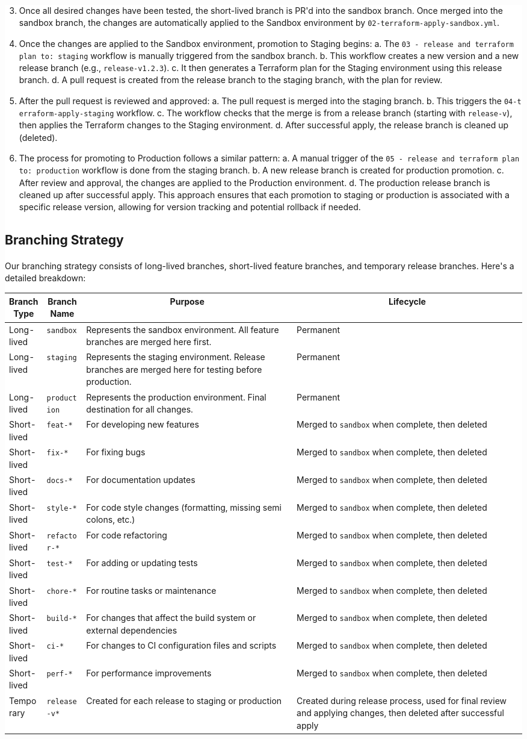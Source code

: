 3. Once all desired changes have been tested, the short-lived branch is PR'd into the sandbox branch.
   Once merged into the sandbox branch, the changes are automatically applied to the Sandbox environment by `02-terraform-apply-sandbox.yml`.

4. Once the changes are applied to the Sandbox environment, promotion to Staging begins:
   a. The `03 - release and terraform plan to: staging` workflow is manually triggered from the sandbox branch.
   b. This workflow creates a new version and a new release branch (e.g., `release-v1.2.3`).
   c. It then generates a Terraform plan for the Staging environment using this release branch.
   d. A pull request is created from the release branch to the staging branch, with the plan for review.

5. After the pull request is reviewed and approved:
   a. The pull request is merged into the staging branch.
   b. This triggers the `04-terraform-apply-staging` workflow.
   c. The workflow checks that the merge is from a release branch (starting with `release-v`), then applies the Terraform changes to the Staging environment.
   d. After successful apply, the release branch is cleaned up (deleted).

6. The process for promoting to Production follows a similar pattern:
   a. A manual trigger of the `05 - release and terraform plan to: production` workflow is done from the staging branch.
   b. A new release branch is created for production promotion.
   c. After review and approval, the changes are applied to the Production environment.
   d. The production release branch is cleaned up after successful apply.
This approach ensures that each promotion to staging or production is associated with a specific release version, allowing for version tracking and potential rollback if needed.

## Branching Strategy

Our branching strategy consists of long-lived branches, short-lived feature branches, and temporary release branches. Here's a detailed breakdown:

| Branch Type | Branch Name | Purpose | Lifecycle |
|-------------|-------------|---------|-----------|
| Long-lived  | `sandbox`   | Represents the sandbox environment. All feature branches are merged here first. | Permanent |
| Long-lived  | `staging`   | Represents the staging environment. Release branches are merged here for testing before production. | Permanent |
| Long-lived  | `production` | Represents the production environment. Final destination for all changes. | Permanent |
| Short-lived | `feat-*`    | For developing new features | Merged to `sandbox` when complete, then deleted |
| Short-lived | `fix-*`     | For fixing bugs | Merged to `sandbox` when complete, then deleted |
| Short-lived | `docs-*`    | For documentation updates | Merged to `sandbox` when complete, then deleted |
| Short-lived | `style-*`   | For code style changes (formatting, missing semi colons, etc.) | Merged to `sandbox` when complete, then deleted |
| Short-lived | `refactor-*`| For code refactoring | Merged to `sandbox` when complete, then deleted |
| Short-lived | `test-*`    | For adding or updating tests | Merged to `sandbox` when complete, then deleted |
| Short-lived | `chore-*`   | For routine tasks or maintenance | Merged to `sandbox` when complete, then deleted |
| Short-lived | `build-*`   | For changes that affect the build system or external dependencies | Merged to `sandbox` when complete, then deleted |
| Short-lived | `ci-*`      | For changes to CI configuration files and scripts | Merged to `sandbox` when complete, then deleted |
| Short-lived | `perf-*`    | For performance improvements | Merged to `sandbox` when complete, then deleted |
| Temporary   | `release-v*` | Created for each release to staging or production | Created during release process, used for final review and applying changes, then deleted after successful apply |
